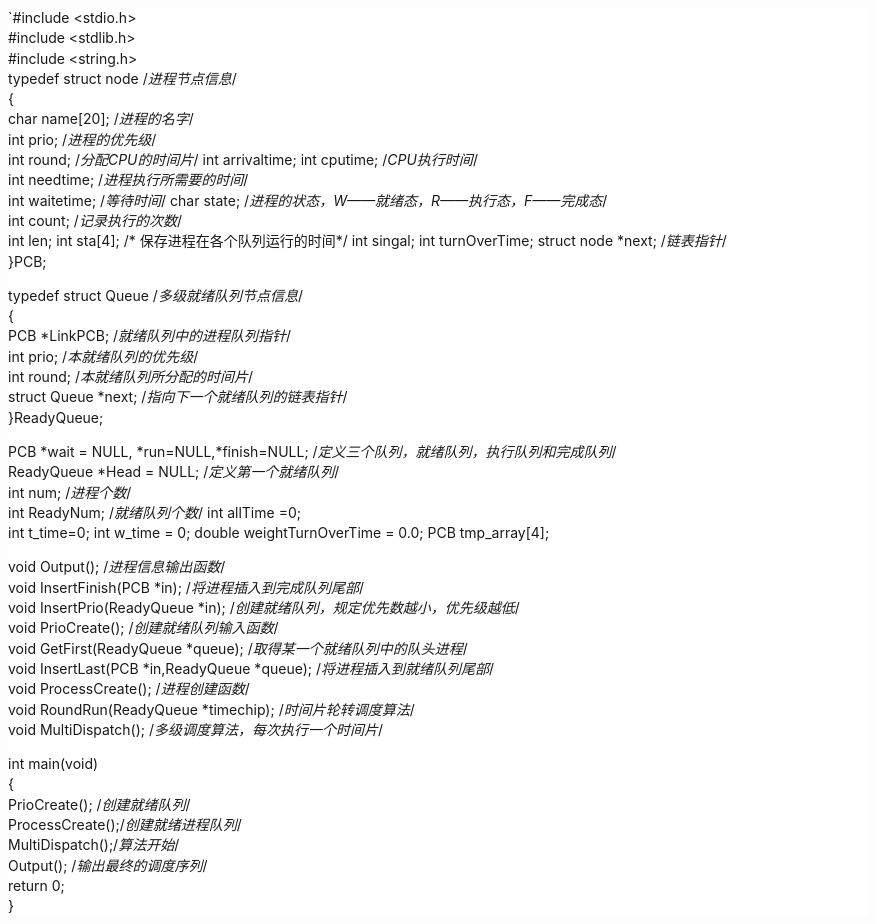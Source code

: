 `#include <stdio.h>  
#include <stdlib.h>  
#include <string.h>  
typedef struct node   /*进程节点信息*/  
{  
char name[20];   /*进程的名字*/  
int prio;    /*进程的优先级*/  
int round;    /*分配CPU的时间片*/ 
int arrivaltime; 
int cputime;   /*CPU执行时间*/  
int needtime;   /*进程执行所需要的时间*/  
int waitetime; /*等待时间*/
char state;    /*进程的状态，W——就绪态，R——执行态，F——完成态*/  
int count;    /*记录执行的次数*/  
int len;
int sta[4];	/* 保存进程在各个队列运行的时间*/
int singal;
int turnOverTime;
struct node *next;  /*链表指针*/  
}PCB;  

typedef struct Queue  /*多级就绪队列节点信息*/  
{  
PCB *LinkPCB;   /*就绪队列中的进程队列指针*/  
int prio;    /*本就绪队列的优先级*/  
int round;    /*本就绪队列所分配的时间片*/  
struct Queue *next;  /*指向下一个就绪队列的链表指针*/  
}ReadyQueue;  

PCB *wait = NULL, *run=NULL,*finish=NULL; /*定义三个队列，就绪队列，执行队列和完成队列*/  
ReadyQueue *Head = NULL; /*定义第一个就绪队列*/  
int num;     /*进程个数*/  
int ReadyNum;    /*就绪队列个数*/
int allTime =0;  
int t_time=0;
int w_time = 0;
double weightTurnOverTime = 0.0;
PCB tmp_array[4];

void Output();          /*进程信息输出函数*/  
void InsertFinish(PCB *in);       /*将进程插入到完成队列尾部*/  
void InsertPrio(ReadyQueue *in);     /*创建就绪队列，规定优先数越小，优先级越低*/  
void PrioCreate();         /*创建就绪队列输入函数*/  
void GetFirst(ReadyQueue *queue);     /*取得某一个就绪队列中的队头进程*/  
void InsertLast(PCB *in,ReadyQueue *queue);   /*将进程插入到就绪队列尾部*/  
void ProcessCreate();        /*进程创建函数*/  
void RoundRun(ReadyQueue *timechip);    /*时间片轮转调度算法*/  
void MultiDispatch();        /*多级调度算法，每次执行一个时间片*/  

int main(void)  
{  
PrioCreate(); /*创建就绪队列*/  
ProcessCreate();/*创建就绪进程队列*/  
MultiDispatch();/*算法开始*/  
Output();  /*输出最终的调度序列*/  
return 0;  
}  
